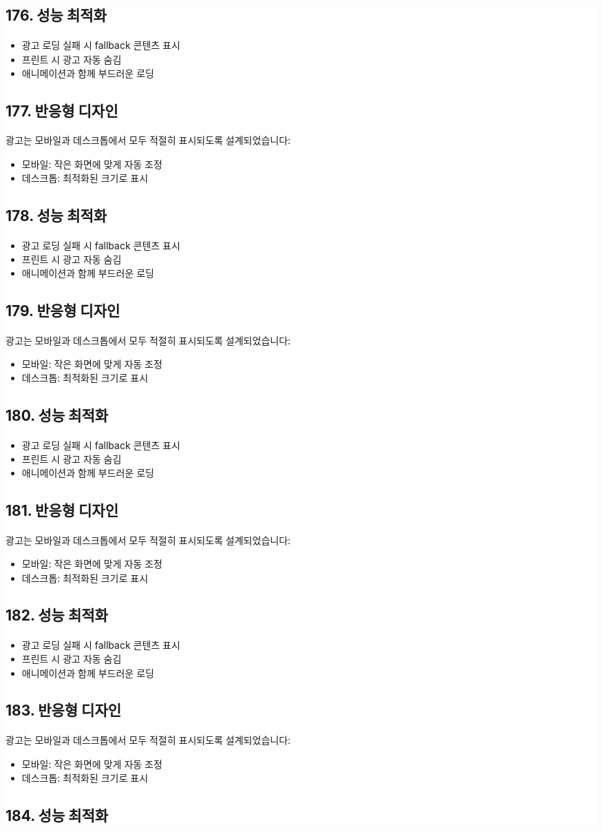 ## 176. 성능 최적화

- 광고 로딩 실패 시 fallback 콘텐츠 표시
- 프린트 시 광고 자동 숨김
- 애니메이션과 함께 부드러운 로딩

## 177. 반응형 디자인

광고는 모바일과 데스크톱에서 모두 적절히 표시되도록 설계되었습니다:
- 모바일: 작은 화면에 맞게 자동 조정
- 데스크톱: 최적화된 크기로 표시

## 178. 성능 최적화

- 광고 로딩 실패 시 fallback 콘텐츠 표시
- 프린트 시 광고 자동 숨김
- 애니메이션과 함께 부드러운 로딩

## 179. 반응형 디자인

광고는 모바일과 데스크톱에서 모두 적절히 표시되도록 설계되었습니다:
- 모바일: 작은 화면에 맞게 자동 조정
- 데스크톱: 최적화된 크기로 표시

## 180. 성능 최적화

- 광고 로딩 실패 시 fallback 콘텐츠 표시
- 프린트 시 광고 자동 숨김
- 애니메이션과 함께 부드러운 로딩

## 181. 반응형 디자인

광고는 모바일과 데스크톱에서 모두 적절히 표시되도록 설계되었습니다:
- 모바일: 작은 화면에 맞게 자동 조정
- 데스크톱: 최적화된 크기로 표시

## 182. 성능 최적화

- 광고 로딩 실패 시 fallback 콘텐츠 표시
- 프린트 시 광고 자동 숨김
- 애니메이션과 함께 부드러운 로딩

## 183. 반응형 디자인

광고는 모바일과 데스크톱에서 모두 적절히 표시되도록 설계되었습니다:
- 모바일: 작은 화면에 맞게 자동 조정
- 데스크톱: 최적화된 크기로 표시

## 184. 성능 최적화
